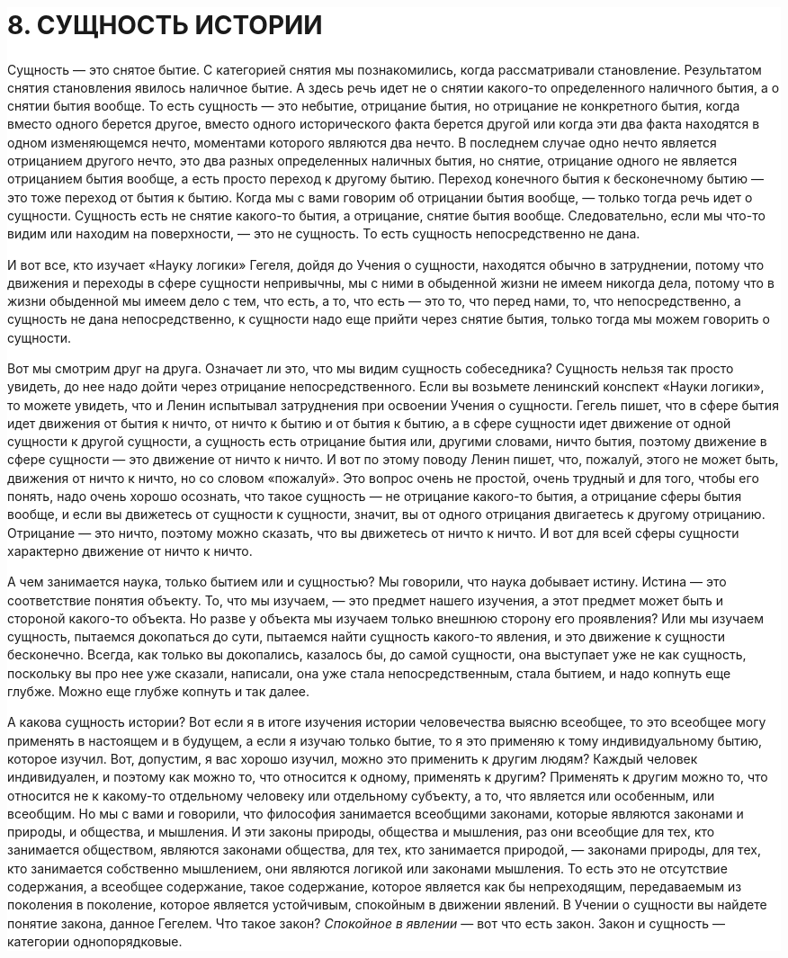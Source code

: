 # 8. СУЩНОСТЬ ИСТОРИИ

Сущность — это снятое бытие. С категорией снятия мы познакомились, когда рассматривали становление. Результатом снятия становления явилось наличное бытие. А здесь речь идет не о снятии какого-то определенного наличного бытия, а о снятии бытия вообще. То есть сущность — это небытие, отрицание бытия, но отрицание не конкретного бытия, когда вместо одного берется другое, вместо одного исторического факта берется другой или когда эти два факта находятся в одном изменяющемся нечто, моментами которого являются два нечто. В последнем случае одно нечто является отрицанием другого нечто, это два разных определенных наличных бытия, но снятие, отрицание одного не является отрицанием бытия вообще, а есть просто переход к другому бытию. Переход конечного бытия к бесконечному бытию — это тоже переход от бытия к бытию. Когда мы с вами говорим об отрицании бытия вообще, — только тогда речь идет о сущности. Сущность есть не снятие какого-то бытия, а отрицание, снятие бытия вообще. Следовательно, если мы что-то видим или находим на поверхности, — это не сущность. То есть сущность непосредственно не дана.

И вот все, кто изучает «Науку логики» Гегеля, дойдя до Учения о сущности, находятся обычно в затруднении, потому что движения и переходы в сфере сущности непривычны, мы с ними в обыденной жизни не имеем никогда дела, потому что в жизни обыденной мы имеем дело с тем, что есть, а то, что есть — это то, что перед нами, то, что непосредственно, а сущность не дана непосредственно, к сущности надо еще прийти через снятие бытия, только тогда мы можем говорить о сущности.

Вот мы смотрим друг на друга. Означает ли это, что мы видим сущность собеседника? Сущность нельзя так просто увидеть, до нее надо дойти через отрицание непосредственного. Если вы возьмете ленинский конспект «Науки логики», то можете увидеть, что и Ленин испытывал затруднения при освоении Учения о сущности. Гегель пишет, что в сфере бытия идет движения от бытия к ничто, от ничто к бытию и от бытия к бытию, а в сфере сущности идет движение от одной сущности к другой сущности, а сущность есть отрицание бытия или, другими словами, ничто бытия, поэтому движение в сфере сущности — это движение от ничто к ничто. И вот по этому поводу Ленин пишет, что, пожалуй, этого не может быть, движения от ничто к ничто, но со словом «пожалуй». Это вопрос очень не простой, очень трудный и для того, чтобы его понять, надо очень хорошо осознать, что такое сущность — не отрицание какого-то бытия, а отрицание сферы бытия вообще, и если вы движетесь от сущности к сущности, значит, вы от одного отрицания двигаетесь к другому отрицанию. Отрицание — это ничто, поэтому можно сказать, что вы движетесь от ничто к ничто. И вот для всей сферы сущности характерно движение от ничто к ничто.

А чем занимается наука, только бытием или и сущностью? Мы говорили, что наука добывает истину. Истина — это соответствие понятия объекту. То, что мы изучаем, — это предмет нашего изучения, а этот предмет может быть и стороной какого-то объекта. Но разве у объекта мы изучаем только внешнюю сторону его проявления? Или мы изучаем сущность, пытаемся докопаться до сути, пытаемся найти сущность какого-то явления, и это движение к сущности бесконечно. Всегда, как только вы докопались, казалось бы, до самой сущности, она выступает уже не как сущность, поскольку вы про нее уже сказали, написали, она уже стала непосредственным, стала бытием, и надо копнуть еще глубже. Можно еще глубже копнуть и так далее.

А какова сущность истории? Вот если я в итоге изучения истории человечества выясню всеобщее, то это всеобщее могу применять в настоящем и в будущем, а если я изучаю только бытие, то я это применяю к тому индивидуальному бытию, которое изучил. Вот, допустим, я вас хорошо изучил, можно это применить к другим людям? Каждый человек индивидуален, и поэтому как можно то, что относится к одному, применять к другим? Применять к другим можно то, что относится не к какому-то отдельному человеку или отдельному субъекту, а то, что является или особенным, или всеобщим. Но мы с вами и говорили, что философия занимается всеобщими законами, которые являются законами и природы, и общества, и мышления. И эти законы природы, общества и мышления, раз они всеобщие для тех, кто занимается обществом, являются законами общества, для тех, кто занимается природой, — законами природы, для тех, кто занимается собственно мышлением, они являются логикой или законами мышления. То есть это не отсутствие содержания, а всеобщее содержание, такое содержание, которое является как бы непреходящим, передаваемым из поколения в поколение, которое является устойчивым, спокойным в движении явлений. В Учении о сущности вы найдете понятие закона, данное Гегелем. Что такое закон? _Спокойное_ _в явлении_ — вот что есть закон. Закон и сущность — категории однопорядковые.
